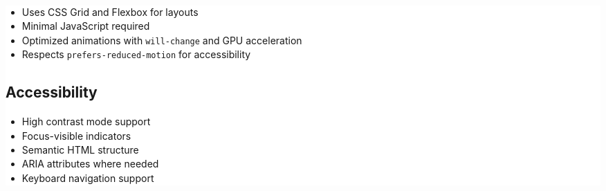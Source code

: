 - Uses CSS Grid and Flexbox for layouts
- Minimal JavaScript required
- Optimized animations with `will-change` and GPU acceleration
- Respects `prefers-reduced-motion` for accessibility

## Accessibility

- High contrast mode support
- Focus-visible indicators
- Semantic HTML structure
- ARIA attributes where needed
- Keyboard navigation support
